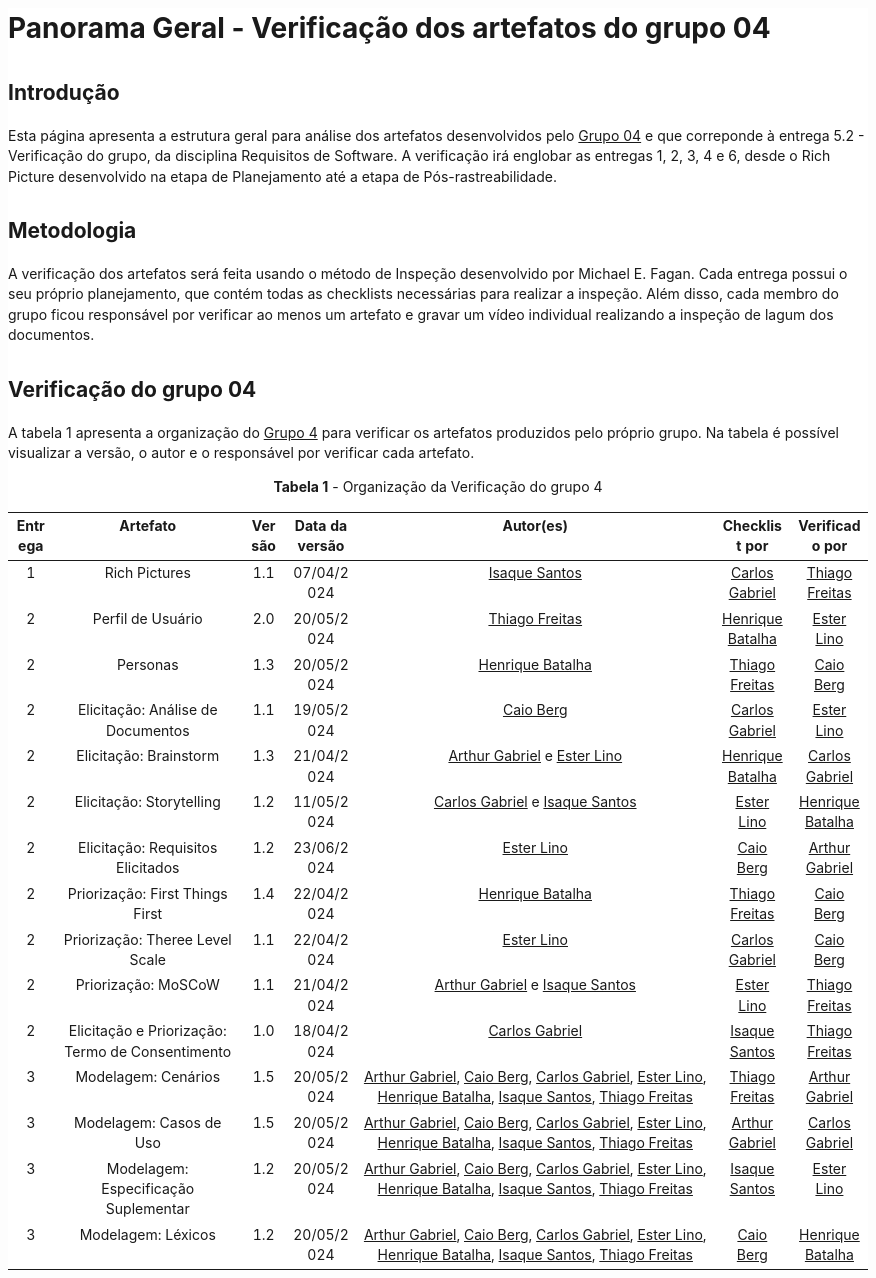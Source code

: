 # Panorama Geral - Verificação dos artefatos do grupo 04

## Introdução

Esta página apresenta a estrutura geral para análise dos artefatos desenvolvidos pelo [Grupo 04](https://requisitos-de-software.github.io/2024.1-Gov.br/#/) e que correponde à entrega 5.2 - Verificação do grupo, da disciplina Requisitos de Software. A verificação irá englobar as entregas 1, 2, 3, 4 e 6, desde o Rich Picture desenvolvido na etapa de Planejamento até a etapa de Pós-rastreabilidade.

## Metodologia

A verificação dos artefatos será feita usando o método de Inspeção desenvolvido por Michael E. Fagan. Cada entrega possui o seu próprio planejamento, que contém todas as checklists necessárias para realizar a inspeção. Além disso, cada membro do grupo ficou responsável por verificar ao menos um artefato e gravar um vídeo individual realizando a inspeção de lagum dos documentos.

## Verificação do grupo 04

A tabela 1 apresenta a organização do [Grupo 4](https://requisitos-de-software.github.io/2024.1-Gov.br/#/) para verificar os artefatos produzidos pelo próprio grupo. Na tabela é possível visualizar a versão, o autor e o responsável por verificar cada artefato.

<p style="text-align: center"><b></a>Tabela 1</b> - Organização da Verificação do grupo 4</p>

|  Entrega  | Artefato | Versão | Data da versão | Autor(es) | Checklist por | Verificado por |
|:---------:|:--------:|:------:|:--------------:|:---------:|:-------------:|:--------------:|
| 1 | Rich Pictures | 1.1 | 07/04/2024 | [Isaque Santos](https://github.com/IsaqueSH) | [Carlos Gabriel](https://github.com/TheCarlosRamos) | [Thiago Freitas](https://github.com/thiagorfreitas) |
| 2 | Perfil de Usuário | 2.0 | 20/05/2024 | [Thiago Freitas](https://github.com/thiagorfreitas) | [Henrique Batalha](https://github.com/HeBatalha) | [Ester Lino](https://github.com/esteerlino) |
| 2 | Personas | 1.3 | 20/05/2024 | [Henrique Batalha](https://github.com/HeBatalha) | [Thiago Freitas](https://github.com/thiagorfreitas) | [Caio Berg](https://github.com/Caio-bergbjj)  |
| 2 | Elicitação: Análise de Documentos | 1.1 | 19/05/2024 | [Caio Berg](https://github.com/Caio-bergbjj) | [Carlos Gabriel](https://github.com/TheCarlosRamos) | [Ester Lino](https://github.com/esteerlino) |
| 2 | Elicitação: Brainstorm | 1.3 | 21/04/2024 | [Arthur Gabriel](https://github.com/ArthurGabrieel) e [Ester Lino](https://github.com/esteerlino) | [Henrique Batalha](https://github.com/HeBatalha) | [Carlos Gabriel](https://github.com/TheCarlosRamos) |
| 2 | Elicitação: Storytelling | 1.2 | 11/05/2024 | [Carlos Gabriel](https://github.com/TheCarlosRamos) e [Isaque Santos](https://github.com/IsaqueSH) | [Ester Lino](https://github.com/esteerlino) | [Henrique Batalha](https://github.com/HeBatalha) |
| 2 | Elicitação: Requisitos Elicitados | 1.2 | 23/06/2024 | [Ester Lino](https://github.com/esteerlino) | [Caio Berg](https://github.com/Caio-bergbjj) | [Arthur Gabriel](https://github.com/ArthurGabrieel) |
| 2 | Priorização: First Things First | 1.4 | 22/04/2024 | [Henrique Batalha](https://github.com/HeBatalha) | [Thiago Freitas](https://github.com/thiagorfreitas) | [Caio Berg](https://github.com/Caio-bergbjj) |
| 2 | Priorização: Theree Level Scale | 1.1 | 22/04/2024 | [Ester Lino](https://github.com/esteerlino) | [Carlos Gabriel](https://github.com/TheCarlosRamos) | [Caio Berg](https://github.com/Caio-bergbjj) |
| 2 | Priorização: MoSCoW | 1.1 | 21/04/2024 | [Arthur Gabriel](https://github.com/ArthurGabrieel) e [Isaque Santos](https://github.com/IsaqueSH) | [Ester Lino](https://github.com/esteerlino) | [Thiago Freitas](https://github.com/thiagorfreitas) |
| 2 | Elicitação e Priorização: Termo de Consentimento | 1.0 | 18/04/2024 | [Carlos Gabriel](https://github.com/TheCarlosRamos) | [Isaque Santos](https://github.com/IsaqueSH) | [Thiago Freitas](https://github.com/thiagorfreitas) |
| 3 | Modelagem: Cenários | 1.5 | 20/05/2024 | [Arthur Gabriel](https://github.com/ArthurGabrieel), [Caio Berg](https://github.com/Caio-bergbjj), [Carlos Gabriel](https://github.com/TheCarlosRamos), [Ester Lino](https://github.com/esteerlino), [Henrique Batalha](https://github.com/HeBatalha), [Isaque Santos](https://github.com/IsaqueSH), [Thiago Freitas](https://github.com/thiagorfreitas) | [Thiago Freitas](https://github.com/thiagorfreitas) | [Arthur Gabriel](https://github.com/ArthurGabrieel) |
| 3 | Modelagem: Casos de Uso | 1.5 | 20/05/2024 | [Arthur Gabriel](https://github.com/ArthurGabrieel), [Caio Berg](https://github.com/Caio-bergbjj), [Carlos Gabriel](https://github.com/TheCarlosRamos), [Ester Lino](https://github.com/esteerlino), [Henrique Batalha](https://github.com/HeBatalha), [Isaque Santos](https://github.com/IsaqueSH), [Thiago Freitas](https://github.com/thiagorfreitas) | [Arthur Gabriel](https://github.com/ArthurGabrieel) |  [Carlos Gabriel](https://github.com/TheCarlosRamos) |
| 3 | Modelagem: Especificação Suplementar | 1.2 | 20/05/2024 | [Arthur Gabriel](https://github.com/ArthurGabrieel), [Caio Berg](https://github.com/Caio-bergbjj), [Carlos Gabriel](https://github.com/TheCarlosRamos), [Ester Lino](https://github.com/esteerlino), [Henrique Batalha](https://github.com/HeBatalha), [Isaque Santos](https://github.com/IsaqueSH), [Thiago Freitas](https://github.com/thiagorfreitas) | [Isaque Santos](https://github.com/IsaqueSH) | [Ester Lino](https://github.com/esteerlino) |
| 3 | Modelagem: Léxicos | 1.2 | 20/05/2024 | [Arthur Gabriel](https://github.com/ArthurGabrieel), [Caio Berg](https://github.com/Caio-bergbjj), [Carlos Gabriel](https://github.com/TheCarlosRamos), [Ester Lino](https://github.com/esteerlino), [Henrique Batalha](https://github.com/HeBatalha), [Isaque Santos](https://github.com/IsaqueSH), [Thiago Freitas](https://github.com/thiagorfreitas) | [Caio Berg](https://github.com/Caio-bergbjj) | [Henrique Batalha](https://github.com/HeBatalha) |